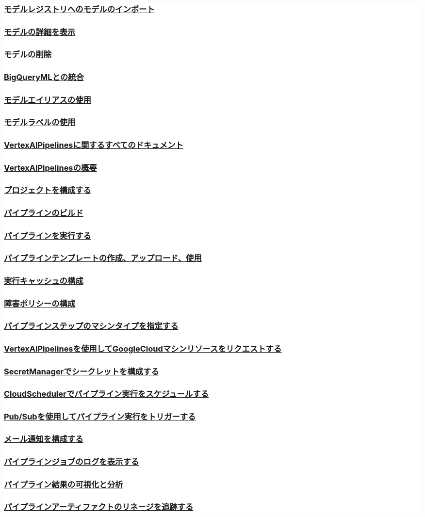 ### [モデルレジストリへのモデルのインポート](https://cloud.google.com/vertex-ai/docs/model-registry/import-model)
### [モデルの詳細を表示](https://cloud.google.com/vertex-ai/docs/model-registry/model-details)
### [モデルの削除](https://cloud.google.com/vertex-ai/docs/model-registry/delete-model)
### [BigQueryMLとの統合](https://cloud.google.com/vertex-ai/docs/model-registry/model-registry-bqml)
### [モデルエイリアスの使用](https://cloud.google.com/vertex-ai/docs/model-registry/model-alias)
### [モデルラベルの使用](https://cloud.google.com/vertex-ai/docs/model-registry/model-labels)
### [VertexAIPipelinesに関するすべてのドキュメント](https://cloud.google.com/vertex-ai/docs/pipelines)
### [VertexAIPipelinesの概要](https://cloud.google.com/vertex-ai/docs/pipelines/introduction)
### [プロジェクトを構成する](https://cloud.google.com/vertex-ai/docs/pipelines/configure-project)
### [パイプラインのビルド](https://cloud.google.com/vertex-ai/docs/pipelines/build-pipeline)
### [パイプラインを実行する](https://cloud.google.com/vertex-ai/docs/pipelines/run-pipeline)
### [パイプラインテンプレートの作成、アップロード、使用](https://cloud.google.com/vertex-ai/docs/pipelines/create-pipeline-template)
### [実行キャッシュの構成](https://cloud.google.com/vertex-ai/docs/pipelines/configure-caching)
### [障害ポリシーの構成](https://cloud.google.com/vertex-ai/docs/pipelines/configure-failure-policy)
### [パイプラインステップのマシンタイプを指定する](https://cloud.google.com/vertex-ai/docs/pipelines/machine-types)
### [VertexAIPipelinesを使用してGoogleCloudマシンリソースをリクエストする](https://cloud.google.com/vertex-ai/docs/pipelines/request-gcp-machine-resources)
### [SecretManagerでシークレットを構成する](https://cloud.google.com/vertex-ai/docs/pipelines/secret-manager)
### [CloudSchedulerでパイプライン実行をスケジュールする](https://cloud.google.com/vertex-ai/docs/pipelines/schedule-cloud-scheduler)
### [Pub/Subを使用してパイプライン実行をトリガーする](https://cloud.google.com/vertex-ai/docs/pipelines/trigger-pubsub)
### [メール通知を構成する](https://cloud.google.com/vertex-ai/docs/pipelines/email-notifications)
### [パイプラインジョブのログを表示する](https://cloud.google.com/vertex-ai/docs/pipelines/logging)
### [パイプライン結果の可視化と分析](https://cloud.google.com/vertex-ai/docs/pipelines/visualize-pipeline)
### [パイプラインアーティファクトのリネージを追跡する](https://cloud.google.com/vertex-ai/docs/pipelines/lineage)